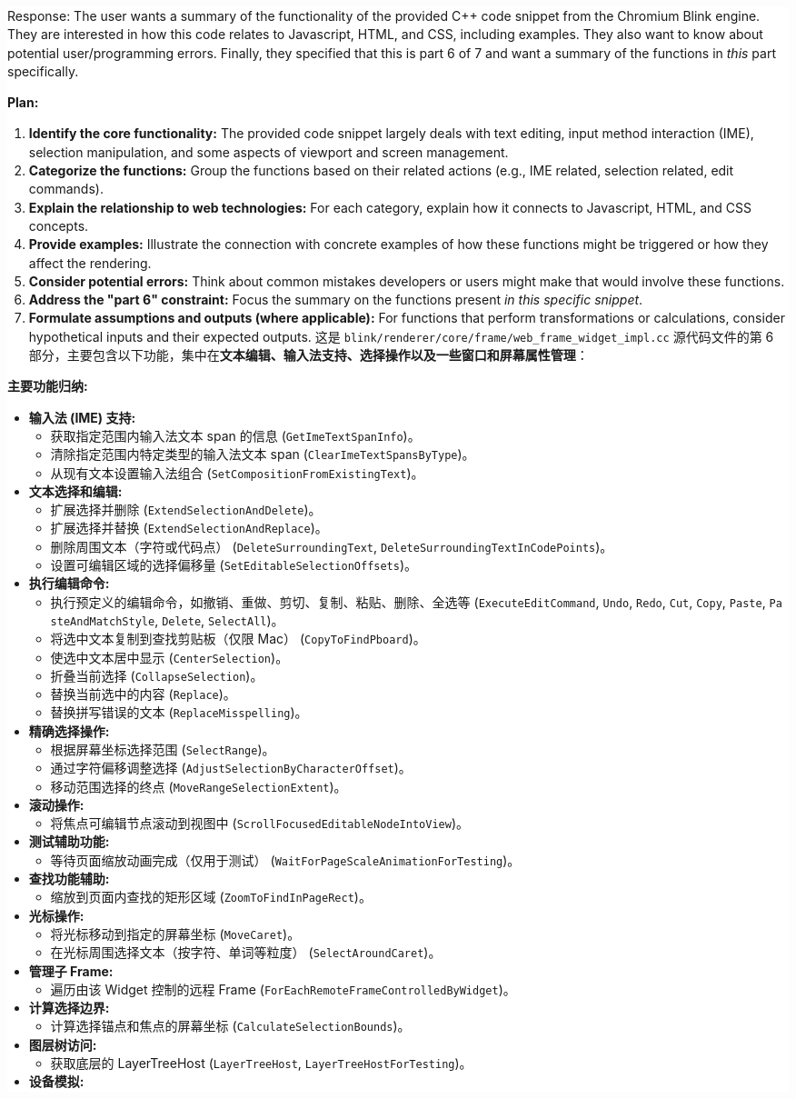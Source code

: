 Response:
The user wants a summary of the functionality of the provided C++ code snippet from the Chromium Blink engine. They are interested in how this code relates to Javascript, HTML, and CSS, including examples. They also want to know about potential user/programming errors. Finally, they specified that this is part 6 of 7 and want a summary of the functions in *this* part specifically.

**Plan:**

1. **Identify the core functionality:**  The provided code snippet largely deals with text editing, input method interaction (IME), selection manipulation, and some aspects of viewport and screen management.
2. **Categorize the functions:** Group the functions based on their related actions (e.g., IME related, selection related, edit commands).
3. **Explain the relationship to web technologies:** For each category, explain how it connects to Javascript, HTML, and CSS concepts.
4. **Provide examples:** Illustrate the connection with concrete examples of how these functions might be triggered or how they affect the rendering.
5. **Consider potential errors:** Think about common mistakes developers or users might make that would involve these functions.
6. **Address the "part 6" constraint:**  Focus the summary on the functions present *in this specific snippet*.
7. **Formulate assumptions and outputs (where applicable):** For functions that perform transformations or calculations, consider hypothetical inputs and their expected outputs.
这是 `blink/renderer/core/frame/web_frame_widget_impl.cc` 源代码文件的第 6 部分，主要包含以下功能，集中在**文本编辑、输入法支持、选择操作以及一些窗口和屏幕属性管理**：

**主要功能归纳:**

* **输入法 (IME) 支持:**
    * 获取指定范围内输入法文本 span 的信息 (`GetImeTextSpanInfo`)。
    * 清除指定范围内特定类型的输入法文本 span (`ClearImeTextSpansByType`)。
    * 从现有文本设置输入法组合 (`SetCompositionFromExistingText`)。
* **文本选择和编辑:**
    * 扩展选择并删除 (`ExtendSelectionAndDelete`)。
    * 扩展选择并替换 (`ExtendSelectionAndReplace`)。
    * 删除周围文本（字符或代码点） (`DeleteSurroundingText`, `DeleteSurroundingTextInCodePoints`)。
    * 设置可编辑区域的选择偏移量 (`SetEditableSelectionOffsets`)。
* **执行编辑命令:**
    * 执行预定义的编辑命令，如撤销、重做、剪切、复制、粘贴、删除、全选等 (`ExecuteEditCommand`, `Undo`, `Redo`, `Cut`, `Copy`, `Paste`, `PasteAndMatchStyle`, `Delete`, `SelectAll`)。
    * 将选中文本复制到查找剪贴板（仅限 Mac） (`CopyToFindPboard`)。
    * 使选中文本居中显示 (`CenterSelection`)。
    * 折叠当前选择 (`CollapseSelection`)。
    * 替换当前选中的内容 (`Replace`)。
    * 替换拼写错误的文本 (`ReplaceMisspelling`)。
* **精确选择操作:**
    * 根据屏幕坐标选择范围 (`SelectRange`)。
    * 通过字符偏移调整选择 (`AdjustSelectionByCharacterOffset`)。
    * 移动范围选择的终点 (`MoveRangeSelectionExtent`)。
* **滚动操作:**
    * 将焦点可编辑节点滚动到视图中 (`ScrollFocusedEditableNodeIntoView`)。
* **测试辅助功能:**
    * 等待页面缩放动画完成（仅用于测试） (`WaitForPageScaleAnimationForTesting`)。
* **查找功能辅助:**
    * 缩放到页面内查找的矩形区域 (`ZoomToFindInPageRect`)。
* **光标操作:**
    * 将光标移动到指定的屏幕坐标 (`MoveCaret`)。
    * 在光标周围选择文本（按字符、单词等粒度） (`SelectAroundCaret`)。
* **管理子 Frame:**
    * 遍历由该 Widget 控制的远程 Frame (`ForEachRemoteFrameControlledByWidget`)。
* **计算选择边界:**
    * 计算选择锚点和焦点的屏幕坐标 (`CalculateSelectionBounds`)。
* **图层树访问:**
    * 获取底层的 LayerTreeHost (`LayerTreeHost`, `LayerTreeHostForTesting`)。
* **设备模拟:**